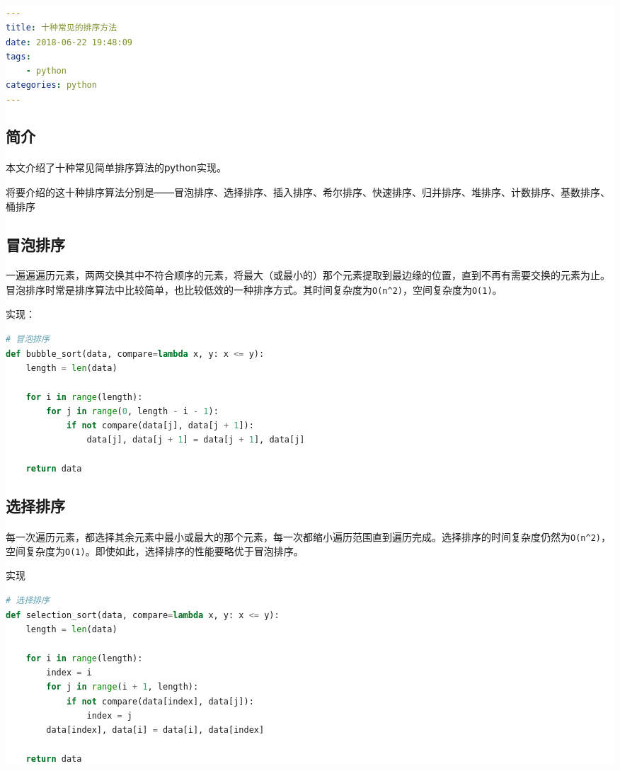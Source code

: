```yaml
---
title: 十种常见的排序方法
date: 2018-06-22 19:48:09
tags:
    - python
categories: python
---
```

## 简介
本文介绍了十种常见简单排序算法的python实现。

将要介绍的这十种排序算法分别是——冒泡排序、选择排序、插入排序、希尔排序、快速排序、归并排序、堆排序、计数排序、基数排序、桶排序

## 冒泡排序
一遍遍遍历元素，两两交换其中不符合顺序的元素，将最大（或最小的）那个元素提取到最边缘的位置，直到不再有需要交换的元素为止。冒泡排序时常是排序算法中比较简单，也比较低效的一种排序方式。其时间复杂度为`O(n^2)`，空间复杂度为`O(1)`。

实现：
```python
# 冒泡排序
def bubble_sort(data, compare=lambda x, y: x <= y):
    length = len(data)

    for i in range(length):
        for j in range(0, length - i - 1):
            if not compare(data[j], data[j + 1]):
                data[j], data[j + 1] = data[j + 1], data[j]

    return data
```

## 选择排序
每一次遍历元素，都选择其余元素中最小或最大的那个元素，每一次都缩小遍历范围直到遍历完成。选择排序的时间复杂度仍然为`O(n^2)`，空间复杂度为`O(1)`。即使如此，选择排序的性能要略优于冒泡排序。

实现
```python
# 选择排序
def selection_sort(data, compare=lambda x, y: x <= y):
    length = len(data)

    for i in range(length):
        index = i
        for j in range(i + 1, length):
            if not compare(data[index], data[j]):
                index = j
        data[index], data[i] = data[i], data[index]

    return data
```
